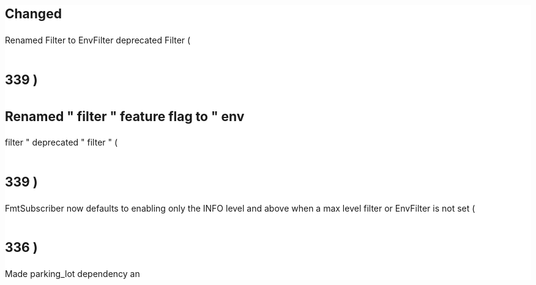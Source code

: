 Changed
-
Renamed
Filter
to
EnvFilter
deprecated
Filter
(
#
339
)
-
Renamed
"
filter
"
feature
flag
to
"
env
-
filter
"
deprecated
"
filter
"
(
#
339
)
-
FmtSubscriber
now
defaults
to
enabling
only
the
INFO
level
and
above
when
a
max
level
filter
or
EnvFilter
is
not
set
(
#
336
)
-
Made
parking_lot
dependency
an